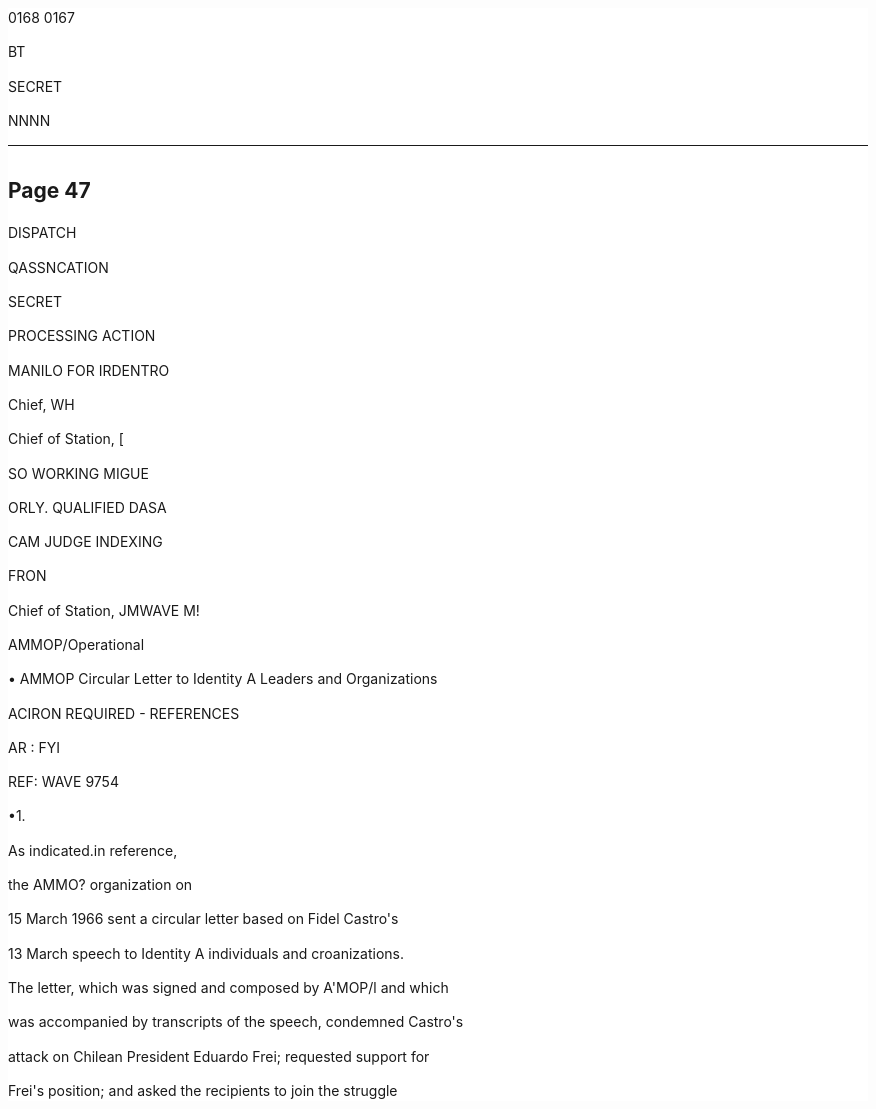 0168 0167

BT

SECRET

NNNN

---

## Page 47

DISPATCH

QASSNCATION

SECRET

PROCESSING ACTION

MANILO FOR IRDENTRO

Chief, WH

Chief of Station, [

SO WORKING MIGUE

ORLY. QUALIFIED DASA

CAM JUDGE INDEXING

FRON

Chief of Station, JMWAVE M!

AMMOP/Operational

• AMMOP Circular Letter to Identity A Leaders and Organizations

ACIRON REQUIRED - REFERENCES

AR : FYI

REF: WAVE 9754

•1.

As indicated.in reference,

the AMMO? organization on

15 March 1966 sent a circular letter based on Fidel Castro's

13 March speech to Identity A individuals and croanizations.

The letter, which was signed and composed by A'MOP/l and which

was accompanied by transcripts of the speech, condemned Castro's

attack on Chilean President Eduardo Frei; requested support for

Frei's position; and asked the recipients to join the struggle
